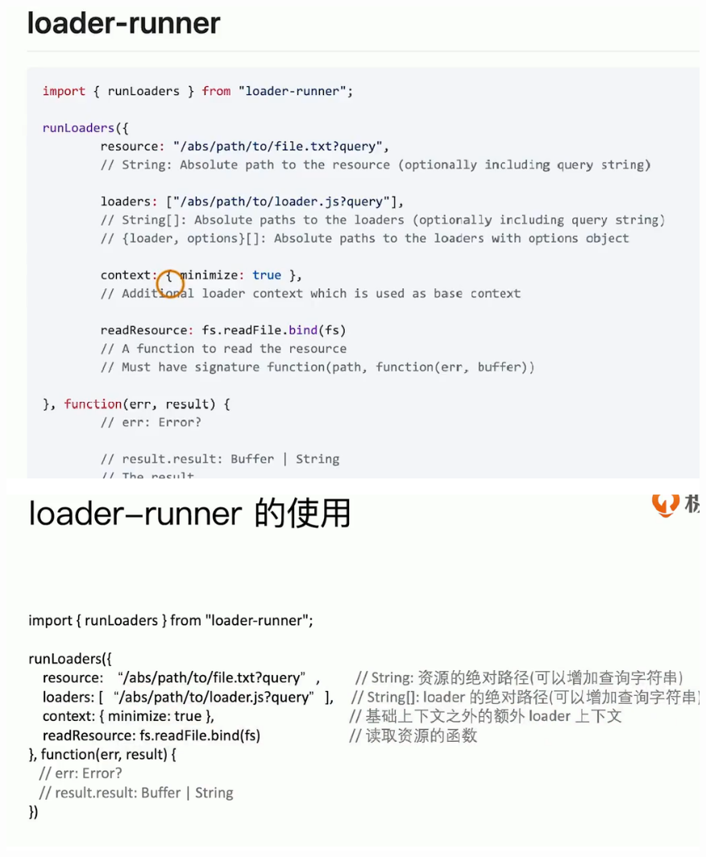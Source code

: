 ![image-20201021093827248](imge/image-20201021093827248.png)



![image-20201021093902207](imge/image-20201021093902207.png)
